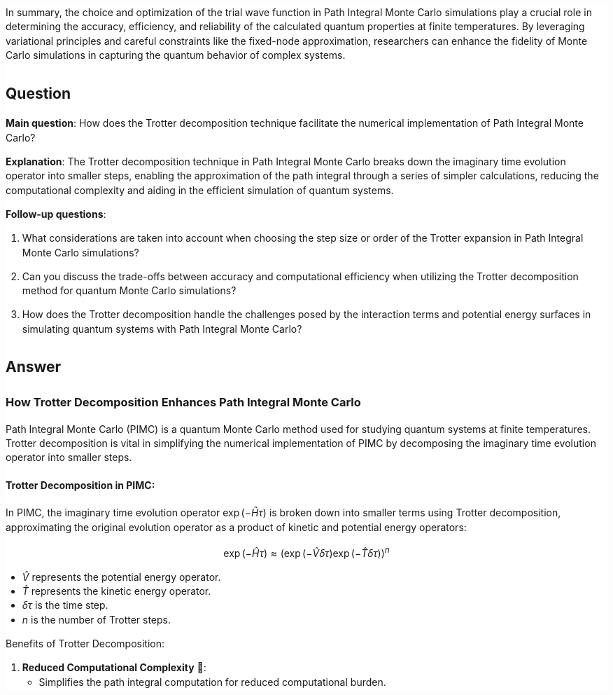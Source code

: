 In summary, the choice and optimization of the trial wave function in Path Integral Monte Carlo simulations play a crucial role in determining the accuracy, efficiency, and reliability of the calculated quantum properties at finite temperatures. By leveraging variational principles and careful constraints like the fixed-node approximation, researchers can enhance the fidelity of Monte Carlo simulations in capturing the quantum behavior of complex systems.

## Question
**Main question**: How does the Trotter decomposition technique facilitate the numerical implementation of Path Integral Monte Carlo?

**Explanation**: The Trotter decomposition technique in Path Integral Monte Carlo breaks down the imaginary time evolution operator into smaller steps, enabling the approximation of the path integral through a series of simpler calculations, reducing the computational complexity and aiding in the efficient simulation of quantum systems.

**Follow-up questions**:

1. What considerations are taken into account when choosing the step size or order of the Trotter expansion in Path Integral Monte Carlo simulations?

2. Can you discuss the trade-offs between accuracy and computational efficiency when utilizing the Trotter decomposition method for quantum Monte Carlo simulations?

3. How does the Trotter decomposition handle the challenges posed by the interaction terms and potential energy surfaces in simulating quantum systems with Path Integral Monte Carlo?





## Answer

### How Trotter Decomposition Enhances Path Integral Monte Carlo

Path Integral Monte Carlo (PIMC) is a quantum Monte Carlo method used for studying quantum systems at finite temperatures. Trotter decomposition is vital in simplifying the numerical implementation of PIMC by decomposing the imaginary time evolution operator into smaller steps.

#### Trotter Decomposition in PIMC:

In PIMC, the imaginary time evolution operator $\exp(-\hat{H}\tau)$ is broken down into smaller terms using Trotter decomposition, approximating the original evolution operator as a product of kinetic and potential energy operators:

$$\exp(-\hat{H}\tau) \approx \left(\exp(-\hat{V}\delta\tau) \exp(-\hat{T}\delta\tau)\right)^n$$

- $\hat{V}$ represents the potential energy operator.
- $\hat{T}$ represents the kinetic energy operator.
- $\delta\tau$ is the time step.
- $n$ is the number of Trotter steps.

Benefits of Trotter Decomposition:

1. **Reduced Computational Complexity** 🚀:
   - Simplifies the path integral computation for reduced computational burden.
   